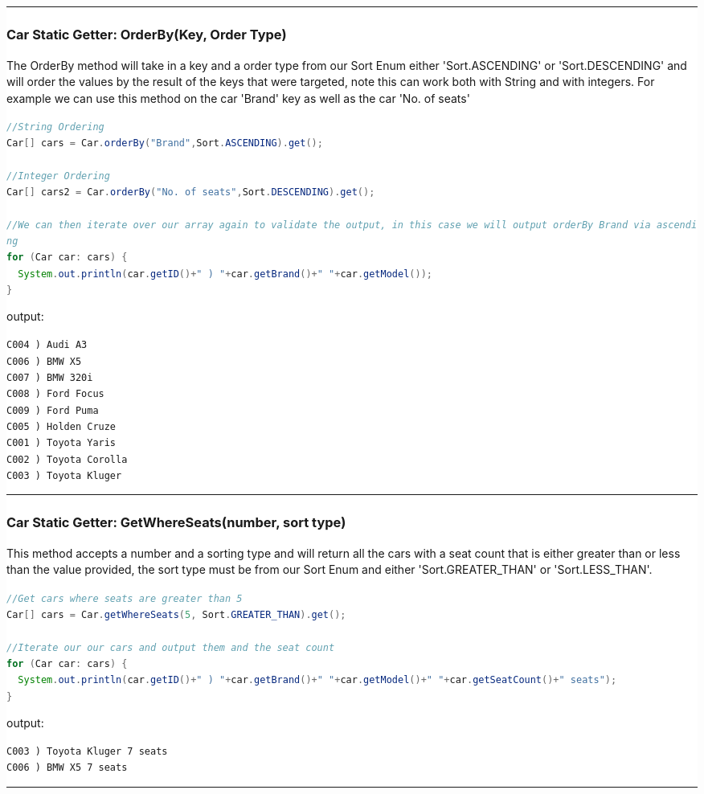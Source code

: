 
---

### Car Static Getter: OrderBy(Key, Order Type)
The OrderBy method will take in a key and a order type from our Sort Enum either 'Sort.ASCENDING' or 'Sort.DESCENDING' and will order the values by the result of the keys
that were targeted, note this can work both with String and with integers. For example we can use this method on the car 'Brand' key as well as the car 'No. of seats'
```java
//String Ordering
Car[] cars = Car.orderBy("Brand",Sort.ASCENDING).get();

//Integer Ordering
Car[] cars2 = Car.orderBy("No. of seats",Sort.DESCENDING).get();

//We can then iterate over our array again to validate the output, in this case we will output orderBy Brand via ascending
for (Car car: cars) {
  System.out.println(car.getID()+" ) "+car.getBrand()+" "+car.getModel());
}

```
output:
```
C004 ) Audi A3
C006 ) BMW X5
C007 ) BMW 320i
C008 ) Ford Focus
C009 ) Ford Puma
C005 ) Holden Cruze
C001 ) Toyota Yaris
C002 ) Toyota Corolla
C003 ) Toyota Kluger
```

---

### Car Static Getter: GetWhereSeats(number, sort type)

This method accepts a number and a sorting type and will return all the cars with a seat count that is either greater than or less than the value provided, the sort type
must be from our Sort Enum and either 'Sort.GREATER_THAN' or 'Sort.LESS_THAN'. 

```java
//Get cars where seats are greater than 5
Car[] cars = Car.getWhereSeats(5, Sort.GREATER_THAN).get();

//Iterate our our cars and output them and the seat count
for (Car car: cars) {
  System.out.println(car.getID()+" ) "+car.getBrand()+" "+car.getModel()+" "+car.getSeatCount()+" seats");
}

````
output:
````
C003 ) Toyota Kluger 7 seats
C006 ) BMW X5 7 seats
````

---